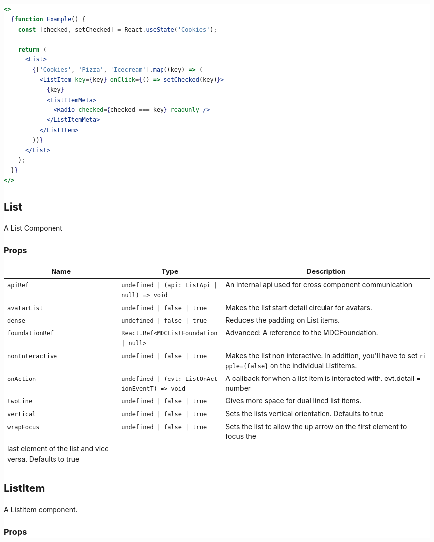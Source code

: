 
```jsx
<>
  {function Example() {
    const [checked, setChecked] = React.useState('Cookies');

    return (
      <List>
        {['Cookies', 'Pizza', 'Icecream'].map((key) => (
          <ListItem key={key} onClick={() => setChecked(key)}>
            {key}
            <ListItemMeta>
              <Radio checked={checked === key} readOnly />
            </ListItemMeta>
          </ListItem>
        ))}
      </List>
    );
  }}
</>
```

## List
A List Component

### Props

| Name | Type | Description |
|------|------|-------------|
| `apiRef` | `undefined \| (api: ListApi \| null) => void` | An internal api used for cross component communication |
| `avatarList` | `undefined \| false \| true` | Makes the list start detail circular for avatars. |
| `dense` | `undefined \| false \| true` | Reduces the padding on List items. |
| `foundationRef` | `React.Ref<MDCListFoundation \| null>` | Advanced: A reference to the MDCFoundation. |
| `nonInteractive` | `undefined \| false \| true` | Makes the list non interactive. In addition, you'll have to set `ripple={false}` on the individual ListItems. |
| `onAction` | `undefined \| (evt: ListOnActionEventT) => void` | A callback for when a list item is interacted with. evt.detail = number |
| `twoLine` | `undefined \| false \| true` | Gives more space for dual lined list items. |
| `vertical` | `undefined \| false \| true` | Sets the lists vertical orientation. Defaults to true |
| `wrapFocus` | `undefined \| false \| true` | Sets the list to allow the up arrow on the first element to focus the
last element of the list and vice versa. Defaults to true |


## ListItem
A ListItem component.

### Props
